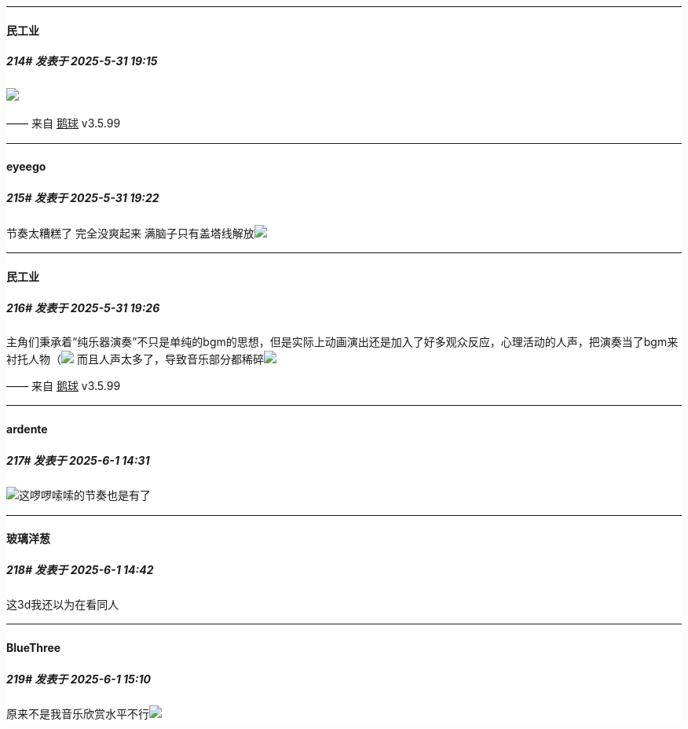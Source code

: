 
*****

####  民工业  
##### 214#       发表于 2025-5-31 19:15

<img src="https://static.stage1st.com/image/smiley/face2017/068.png" referrerpolicy="no-referrer">

—— 来自 [鹅球](https://www.pgyer.com/GcUxKd4w) v3.5.99


*****

####  eyeego  
##### 215#       发表于 2025-5-31 19:22

节奏太糟糕了 完全没爽起来 满脑子只有盖塔线解放<img src="https://static.stage1st.com/image/smiley/face2017/037.png" referrerpolicy="no-referrer">


*****

####  民工业  
##### 216#       发表于 2025-5-31 19:26

主角们秉承着“纯乐器演奏”不只是单纯的bgm的思想，但是实际上动画演出还是加入了好多观众反应，心理活动的人声，把演奏当了bgm来衬托人物（<img src="https://static.stage1st.com/image/smiley/face2017/002.png" referrerpolicy="no-referrer">
而且人声太多了，导致音乐部分都稀碎<img src="https://static.stage1st.com/image/smiley/face2017/018.png" referrerpolicy="no-referrer">

—— 来自 [鹅球](https://www.pgyer.com/GcUxKd4w) v3.5.99


*****

####  ardente  
##### 217#       发表于 2025-6-1 14:31

<img src="https://static.stage1st.com/image/smiley/face2017/037.png" referrerpolicy="no-referrer">这啰啰嗦嗦的节奏也是有了


*****

####  玻璃洋葱  
##### 218#       发表于 2025-6-1 14:42

这3d我还以为在看同人


*****

####  BlueThree  
##### 219#       发表于 2025-6-1 15:10

原来不是我音乐欣赏水平不行<img src="https://static.stage1st.com/image/smiley/face2017/037.png" referrerpolicy="no-referrer">

